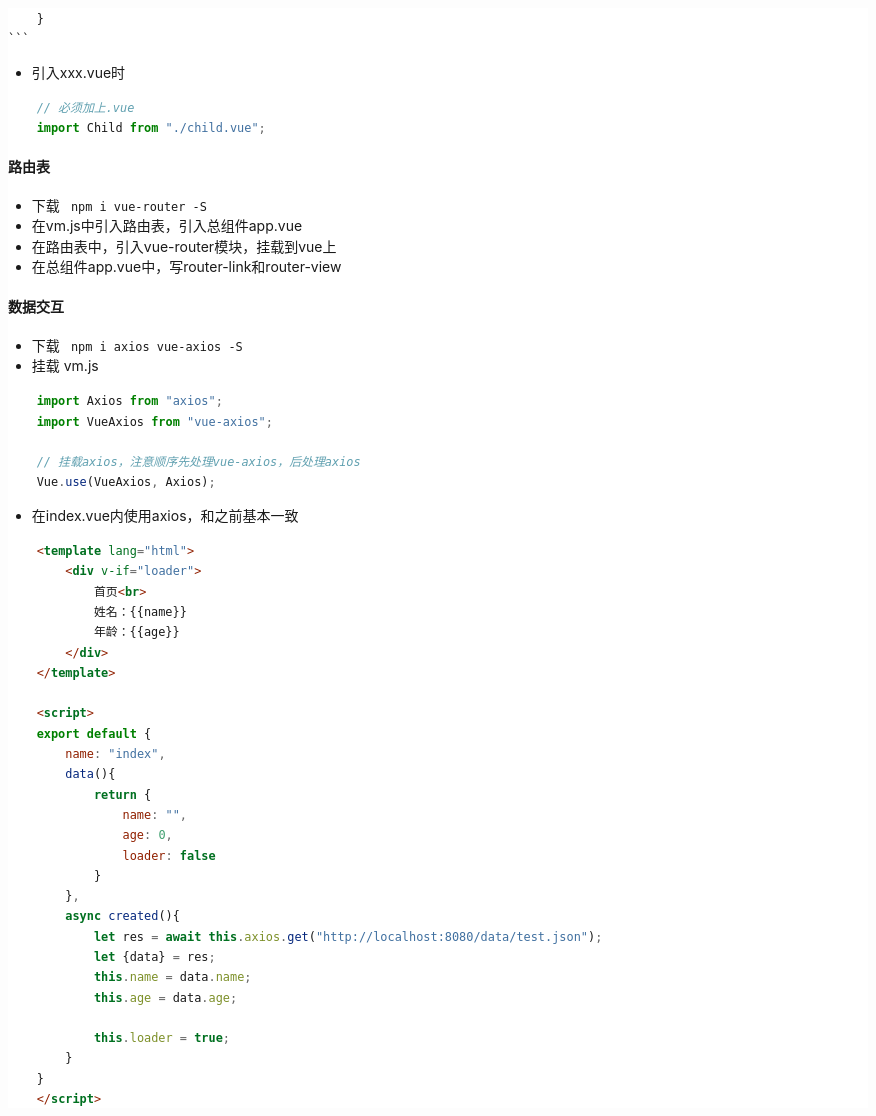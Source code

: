         }
    ```
* 引入xxx.vue时
```javascript
    // 必须加上.vue
    import Child from "./child.vue";
```

#### 路由表
* 下载 ` npm i vue-router -S`
* 在vm.js中引入路由表，引入总组件app.vue
* 在路由表中，引入vue-router模块，挂载到vue上
* 在总组件app.vue中，写router-link和router-view

#### 数据交互
* 下载 ` npm i axios vue-axios -S`
* 挂载 vm.js
```javascript
    import Axios from "axios";
    import VueAxios from "vue-axios";

    // 挂载axios，注意顺序先处理vue-axios，后处理axios
    Vue.use(VueAxios, Axios);
```
* 在index.vue内使用axios，和之前基本一致
```html
    <template lang="html">
        <div v-if="loader">  
            首页<br>
            姓名：{{name}}
            年龄：{{age}}
        </div>
    </template>

    <script>
    export default {
        name: "index",
        data(){
            return {
                name: "",
                age: 0,
                loader: false
            }
        },
        async created(){
            let res = await this.axios.get("http://localhost:8080/data/test.json");
            let {data} = res;
            this.name = data.name;
            this.age = data.age;

            this.loader = true;
        }
    }
    </script>
```
